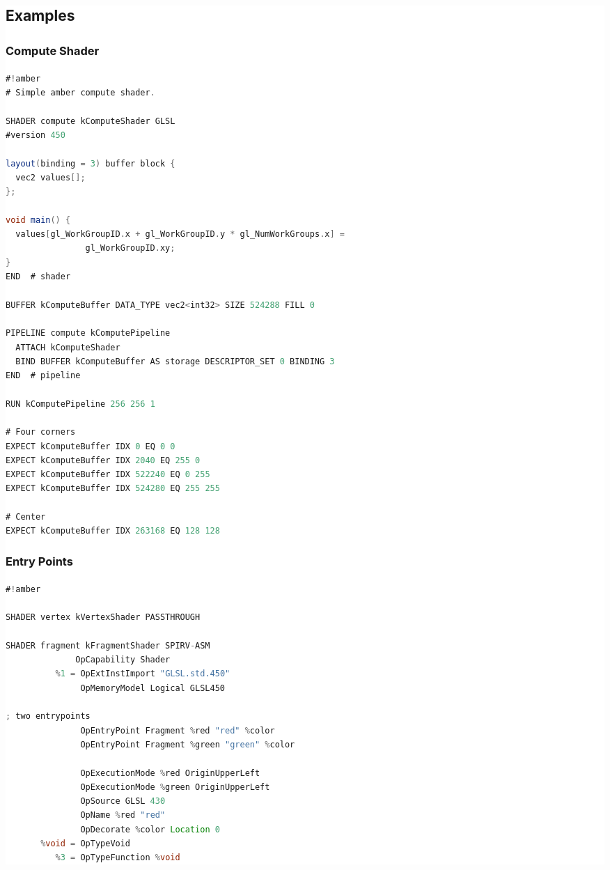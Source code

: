 ## Examples

### Compute Shader

```groovy
#!amber
# Simple amber compute shader.

SHADER compute kComputeShader GLSL
#version 450

layout(binding = 3) buffer block {
  vec2 values[];
};

void main() {
  values[gl_WorkGroupID.x + gl_WorkGroupID.y * gl_NumWorkGroups.x] =
                gl_WorkGroupID.xy;
}
END  # shader

BUFFER kComputeBuffer DATA_TYPE vec2<int32> SIZE 524288 FILL 0

PIPELINE compute kComputePipeline
  ATTACH kComputeShader
  BIND BUFFER kComputeBuffer AS storage DESCRIPTOR_SET 0 BINDING 3
END  # pipeline

RUN kComputePipeline 256 256 1

# Four corners
EXPECT kComputeBuffer IDX 0 EQ 0 0
EXPECT kComputeBuffer IDX 2040 EQ 255 0
EXPECT kComputeBuffer IDX 522240 EQ 0 255
EXPECT kComputeBuffer IDX 524280 EQ 255 255

# Center
EXPECT kComputeBuffer IDX 263168 EQ 128 128
```

### Entry Points

```groovy
#!amber

SHADER vertex kVertexShader PASSTHROUGH

SHADER fragment kFragmentShader SPIRV-ASM
              OpCapability Shader
          %1 = OpExtInstImport "GLSL.std.450"
               OpMemoryModel Logical GLSL450

; two entrypoints
               OpEntryPoint Fragment %red "red" %color
               OpEntryPoint Fragment %green "green" %color

               OpExecutionMode %red OriginUpperLeft
               OpExecutionMode %green OriginUpperLeft
               OpSource GLSL 430
               OpName %red "red"
               OpDecorate %color Location 0
       %void = OpTypeVoid
          %3 = OpTypeFunction %void
```